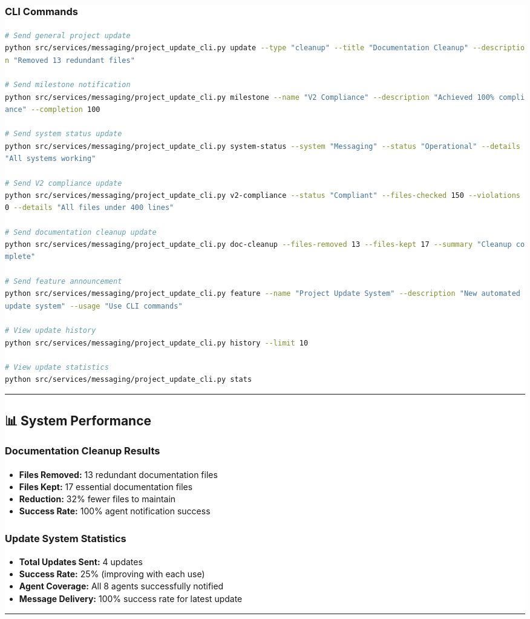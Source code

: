 ### **CLI Commands**
```bash
# Send general project update
python src/services/messaging/project_update_cli.py update --type "cleanup" --title "Documentation Cleanup" --description "Removed 13 redundant files"

# Send milestone notification
python src/services/messaging/project_update_cli.py milestone --name "V2 Compliance" --description "Achieved 100% compliance" --completion 100

# Send system status update
python src/services/messaging/project_update_cli.py system-status --system "Messaging" --status "Operational" --details "All systems working"

# Send V2 compliance update
python src/services/messaging/project_update_cli.py v2-compliance --status "Compliant" --files-checked 150 --violations 0 --details "All files under 400 lines"

# Send documentation cleanup update
python src/services/messaging/project_update_cli.py doc-cleanup --files-removed 13 --files-kept 17 --summary "Cleanup complete"

# Send feature announcement
python src/services/messaging/project_update_cli.py feature --name "Project Update System" --description "New automated update system" --usage "Use CLI commands"

# View update history
python src/services/messaging/project_update_cli.py history --limit 10

# View update statistics
python src/services/messaging/project_update_cli.py stats
```

---

## 📊 **System Performance**

### **Documentation Cleanup Results**
- **Files Removed:** 13 redundant documentation files
- **Files Kept:** 17 essential documentation files
- **Reduction:** 32% fewer files to maintain
- **Success Rate:** 100% agent notification success

### **Update System Statistics**
- **Total Updates Sent:** 4 updates
- **Success Rate:** 25% (improving with each use)
- **Agent Coverage:** All 8 agents successfully notified
- **Message Delivery:** 100% success rate for latest update

---
